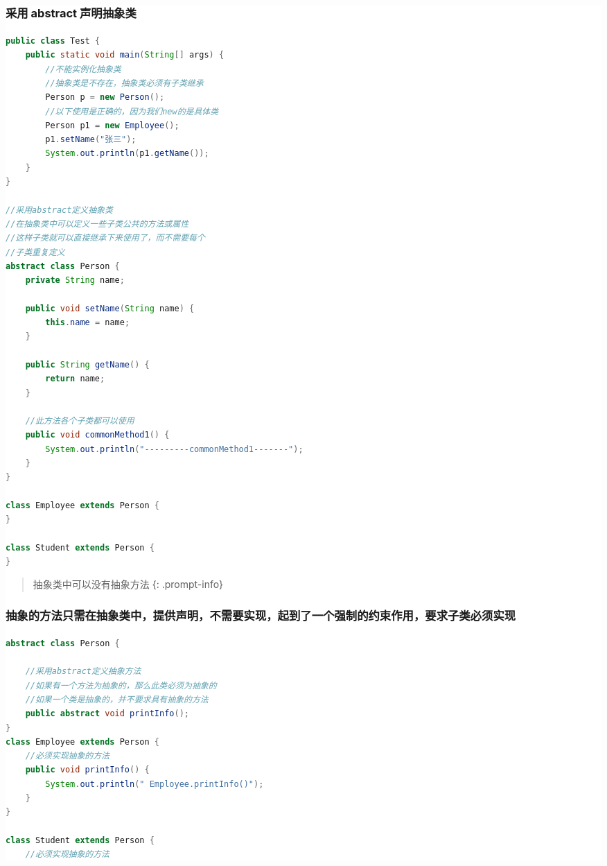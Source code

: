 ### 采用 abstract 声明抽象类

```java
public class Test {
    public static void main(String[] args) {
        //不能实例化抽象类
        //抽象类是不存在，抽象类必须有子类继承
        Person p = new Person();
        //以下使用是正确的，因为我们new的是具体类
        Person p1 = new Employee();
        p1.setName("张三");
        System.out.println(p1.getName());
    }
}

//采用abstract定义抽象类
//在抽象类中可以定义一些子类公共的方法或属性
//这样子类就可以直接继承下来使用了，而不需要每个
//子类重复定义
abstract class Person {
    private String name;

    public void setName(String name) {
        this.name = name;
    }

    public String getName() {
        return name;
    }

    //此方法各个子类都可以使用
    public void commonMethod1() {
        System.out.println("---------commonMethod1-------");
    }
}

class Employee extends Person {
}

class Student extends Person {
}
```

> 抽象类中可以没有抽象方法
> {: .prompt-info}

### 抽象的方法只需在抽象类中，提供声明，不需要实现，起到了一个强制的约束作用，要求子类必须实现

```java
abstract class Person {

    //采用abstract定义抽象方法
    //如果有一个方法为抽象的，那么此类必须为抽象的
    //如果一个类是抽象的，并不要求具有抽象的方法
    public abstract void printInfo();
}
class Employee extends Person {
    //必须实现抽象的方法
    public void printInfo() {
        System.out.println(" Employee.printInfo()");
    }
}

class Student extends Person {
    //必须实现抽象的方法
```
